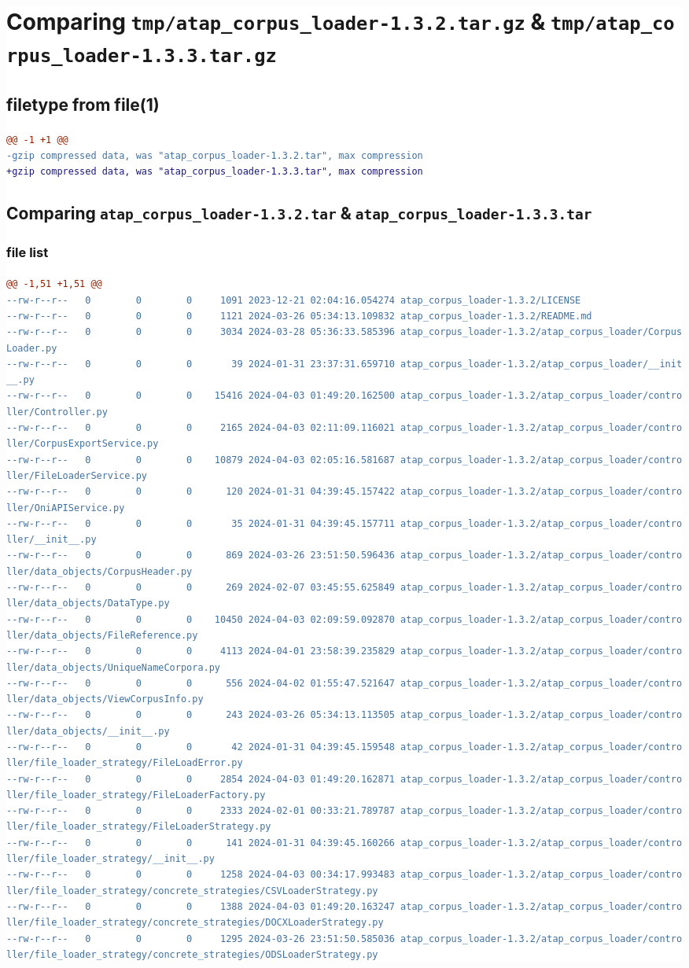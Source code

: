 # Comparing `tmp/atap_corpus_loader-1.3.2.tar.gz` & `tmp/atap_corpus_loader-1.3.3.tar.gz`

## filetype from file(1)

```diff
@@ -1 +1 @@
-gzip compressed data, was "atap_corpus_loader-1.3.2.tar", max compression
+gzip compressed data, was "atap_corpus_loader-1.3.3.tar", max compression
```

## Comparing `atap_corpus_loader-1.3.2.tar` & `atap_corpus_loader-1.3.3.tar`

### file list

```diff
@@ -1,51 +1,51 @@
--rw-r--r--   0        0        0     1091 2023-12-21 02:04:16.054274 atap_corpus_loader-1.3.2/LICENSE
--rw-r--r--   0        0        0     1121 2024-03-26 05:34:13.109832 atap_corpus_loader-1.3.2/README.md
--rw-r--r--   0        0        0     3034 2024-03-28 05:36:33.585396 atap_corpus_loader-1.3.2/atap_corpus_loader/CorpusLoader.py
--rw-r--r--   0        0        0       39 2024-01-31 23:37:31.659710 atap_corpus_loader-1.3.2/atap_corpus_loader/__init__.py
--rw-r--r--   0        0        0    15416 2024-04-03 01:49:20.162500 atap_corpus_loader-1.3.2/atap_corpus_loader/controller/Controller.py
--rw-r--r--   0        0        0     2165 2024-04-03 02:11:09.116021 atap_corpus_loader-1.3.2/atap_corpus_loader/controller/CorpusExportService.py
--rw-r--r--   0        0        0    10879 2024-04-03 02:05:16.581687 atap_corpus_loader-1.3.2/atap_corpus_loader/controller/FileLoaderService.py
--rw-r--r--   0        0        0      120 2024-01-31 04:39:45.157422 atap_corpus_loader-1.3.2/atap_corpus_loader/controller/OniAPIService.py
--rw-r--r--   0        0        0       35 2024-01-31 04:39:45.157711 atap_corpus_loader-1.3.2/atap_corpus_loader/controller/__init__.py
--rw-r--r--   0        0        0      869 2024-03-26 23:51:50.596436 atap_corpus_loader-1.3.2/atap_corpus_loader/controller/data_objects/CorpusHeader.py
--rw-r--r--   0        0        0      269 2024-02-07 03:45:55.625849 atap_corpus_loader-1.3.2/atap_corpus_loader/controller/data_objects/DataType.py
--rw-r--r--   0        0        0    10450 2024-04-03 02:09:59.092870 atap_corpus_loader-1.3.2/atap_corpus_loader/controller/data_objects/FileReference.py
--rw-r--r--   0        0        0     4113 2024-04-01 23:58:39.235829 atap_corpus_loader-1.3.2/atap_corpus_loader/controller/data_objects/UniqueNameCorpora.py
--rw-r--r--   0        0        0      556 2024-04-02 01:55:47.521647 atap_corpus_loader-1.3.2/atap_corpus_loader/controller/data_objects/ViewCorpusInfo.py
--rw-r--r--   0        0        0      243 2024-03-26 05:34:13.113505 atap_corpus_loader-1.3.2/atap_corpus_loader/controller/data_objects/__init__.py
--rw-r--r--   0        0        0       42 2024-01-31 04:39:45.159548 atap_corpus_loader-1.3.2/atap_corpus_loader/controller/file_loader_strategy/FileLoadError.py
--rw-r--r--   0        0        0     2854 2024-04-03 01:49:20.162871 atap_corpus_loader-1.3.2/atap_corpus_loader/controller/file_loader_strategy/FileLoaderFactory.py
--rw-r--r--   0        0        0     2333 2024-02-01 00:33:21.789787 atap_corpus_loader-1.3.2/atap_corpus_loader/controller/file_loader_strategy/FileLoaderStrategy.py
--rw-r--r--   0        0        0      141 2024-01-31 04:39:45.160266 atap_corpus_loader-1.3.2/atap_corpus_loader/controller/file_loader_strategy/__init__.py
--rw-r--r--   0        0        0     1258 2024-04-03 00:34:17.993483 atap_corpus_loader-1.3.2/atap_corpus_loader/controller/file_loader_strategy/concrete_strategies/CSVLoaderStrategy.py
--rw-r--r--   0        0        0     1388 2024-04-03 01:49:20.163247 atap_corpus_loader-1.3.2/atap_corpus_loader/controller/file_loader_strategy/concrete_strategies/DOCXLoaderStrategy.py
--rw-r--r--   0        0        0     1295 2024-03-26 23:51:50.585036 atap_corpus_loader-1.3.2/atap_corpus_loader/controller/file_loader_strategy/concrete_strategies/ODSLoaderStrategy.py
```